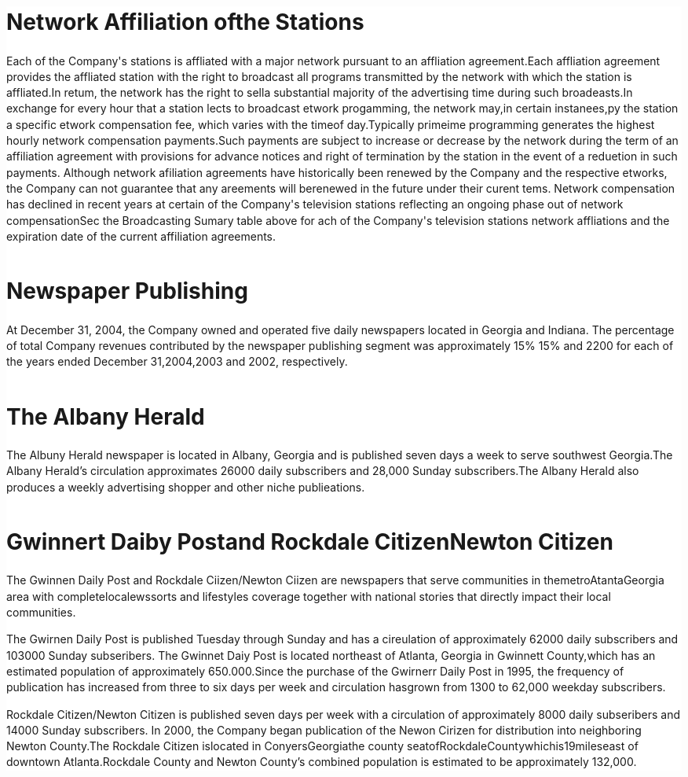 # Network Affiliation ofthe Stations  

Each of the Company's stations is affliated with a major network pursuant to an affliation agreement.Each affliation agreement provides the affliated station with the right to broadcast all programs transmitted by the network with which the station is affliated.In retum, the network has the right to sella substantial majority of the advertising time during such broadeasts.In exchange for every hour that a station lects to broadcast etwork progamming, the network may,in certain instanees,py the station a specific etwork compensation fee, which varies with the timeof day.Typically primeime programming generates the highest hourly network compensation payments.Such payments are subject to increase or decrease by the network during the term of an affiliation agreement with provisions for advance notices and right of termination by the station in the event of a reduetion in such payments. Although network afiliation agreements have historically been renewed by the Company and the respective etworks, the Company can not guarantee that any areements will berenewed in the future under their curent tems. Network compensation has declined in recent years at certain of the Company's television stations reflecting an ongoing phase out of network compensationSec the Broadcasting Sumary table above for ach of the Company's television stations network affliations and the expiration date of the current affiliation agreements.  

# Newspaper Publishing  

At December 31, 2004, the Company owned and operated five daily newspapers located in Georgia and Indiana. The percentage of total Company revenues contributed by the newspaper publishing segment was approximately $15\%$ $15\%$ and $2200$ for each of the years ended December 31,2004,2003 and 2002, respectively.  

# The Albany Herald  

The Albuny Herald newspaper is located in Albany, Georgia and is published seven days a week to serve southwest Georgia.The Albany Herald’s circulation approximates 26000 daily subscribers and 28,000 Sunday subscribers.The Albany Herald also produces a weekly advertising shopper and other niche publieations.  

# Gwinnert Daiby Postand Rockdale CitizenNewton Citizen  

The Gwinnen Daily Post and Rockdale Ciizen/Newton Ciizen are newspapers that serve communities in themetroAtantaGeorgia area with completelocalewssorts and lifestyles coverage together with national stories that directly impact their local communities.  

The Gwirnen Daily Post is published Tuesday through Sunday and has a cireulation of approximately 62000 daily subscribers and 103000 Sunday subseribers. The Gwinnet Daiy Post is located northeast of Atlanta, Georgia in Gwinnett County,which has an estimated population of approximately 650.000.Since the purchase of the Gwirnerr Daily Post in 1995, the frequency of publication has increased from three to six days per week and circulation hasgrown from 1300 to 62,000 weekday subscribers.  

Rockdale Citizen/Newton Citizen is published seven days per week with a circulation of approximately 8000 daily subseribers and 14000 Sunday subscribers. In 2000, the Company began publication of the Newon Cirizen for distribution into neighboring Newton County.The Rockdale Citizen islocated in ConyersGeorgiathe county seatofRockdaleCountywhichis19mileseast of downtown Atlanta.Rockdale County and Newton County’s combined population is estimated to be approximately 132,000.  
